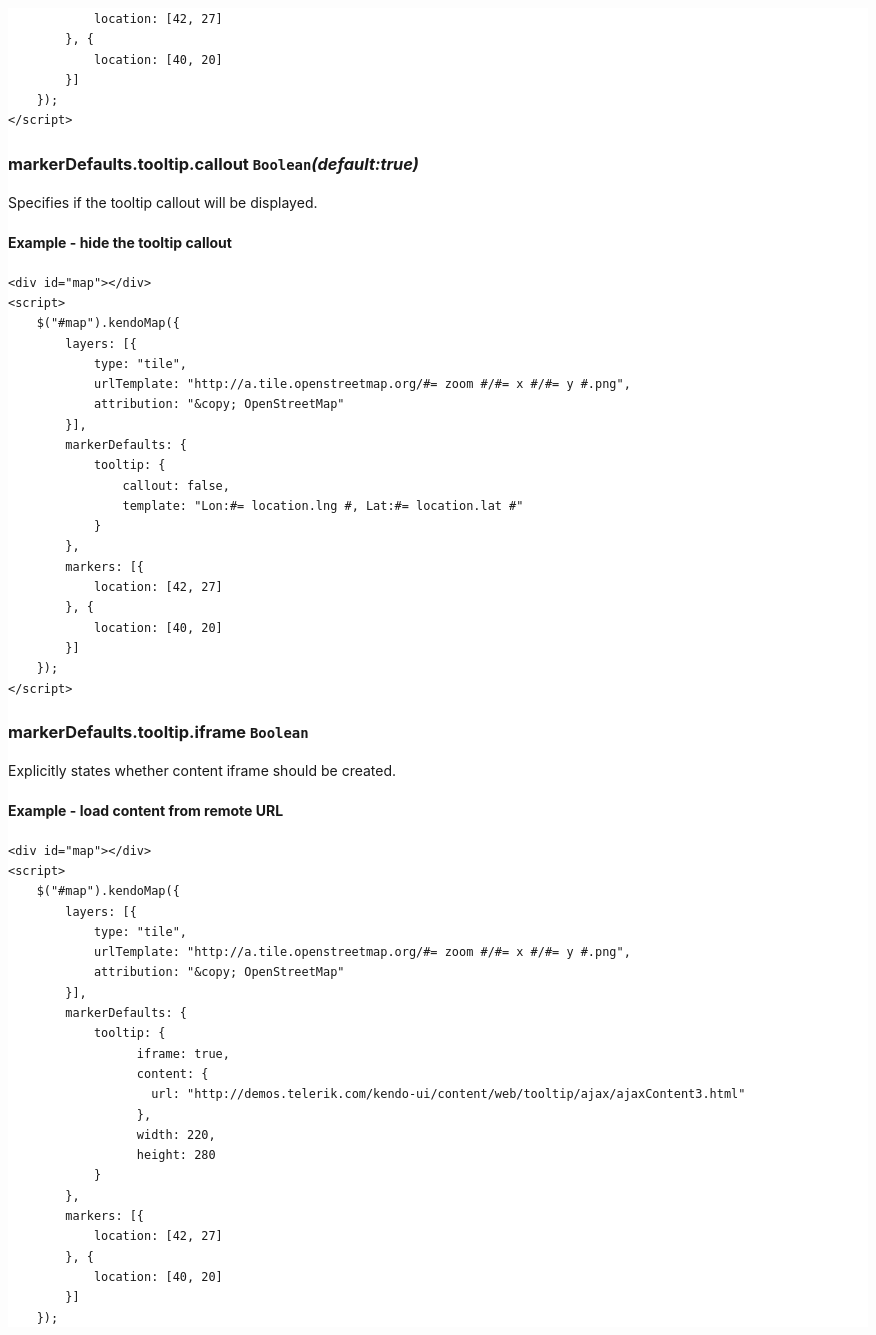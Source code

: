                 location: [42, 27]
            }, {
                location: [40, 20]
            }]
        });
    </script>

### markerDefaults.tooltip.callout `Boolean`*(default:true)*

Specifies if the tooltip callout will be displayed.

#### Example - hide the tooltip callout
    <div id="map"></div>
    <script>
        $("#map").kendoMap({
            layers: [{
                type: "tile",
                urlTemplate: "http://a.tile.openstreetmap.org/#= zoom #/#= x #/#= y #.png",
                attribution: "&copy; OpenStreetMap"
            }],
            markerDefaults: {
                tooltip: {
                    callout: false,
                    template: "Lon:#= location.lng #, Lat:#= location.lat #"
                }
            },
            markers: [{
                location: [42, 27]
            }, {
                location: [40, 20]
            }]
        });
    </script>

### markerDefaults.tooltip.iframe `Boolean`

Explicitly states whether content iframe should be created.

#### Example - load content from remote URL
    <div id="map"></div>
    <script>
        $("#map").kendoMap({
            layers: [{
                type: "tile",
                urlTemplate: "http://a.tile.openstreetmap.org/#= zoom #/#= x #/#= y #.png",
                attribution: "&copy; OpenStreetMap"
            }],
            markerDefaults: {
                tooltip: {
                      iframe: true,
                      content: {
                        url: "http://demos.telerik.com/kendo-ui/content/web/tooltip/ajax/ajaxContent3.html"
                      },
                      width: 220,
                      height: 280
                }
            },
            markers: [{
                location: [42, 27]
            }, {
                location: [40, 20]
            }]
        });